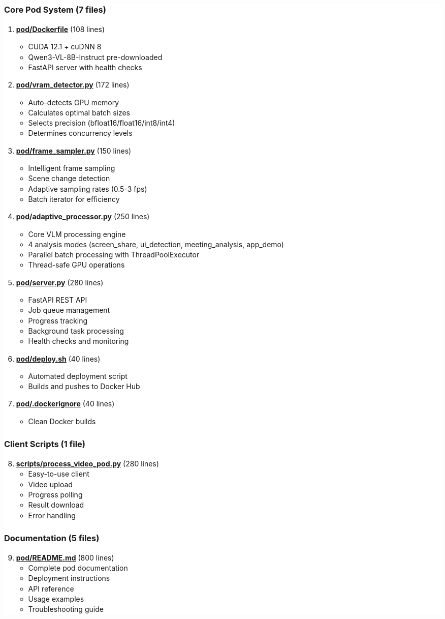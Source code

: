 ### Core Pod System (7 files)
1. **[pod/Dockerfile](pod/Dockerfile)** (108 lines)
   - CUDA 12.1 + cuDNN 8
   - Qwen3-VL-8B-Instruct pre-downloaded
   - FastAPI server with health checks

2. **[pod/vram_detector.py](pod/vram_detector.py)** (172 lines)
   - Auto-detects GPU memory
   - Calculates optimal batch sizes
   - Selects precision (bfloat16/float16/int8/int4)
   - Determines concurrency levels

3. **[pod/frame_sampler.py](pod/frame_sampler.py)** (150 lines)
   - Intelligent frame sampling
   - Scene change detection
   - Adaptive sampling rates (0.5-3 fps)
   - Batch iterator for efficiency

4. **[pod/adaptive_processor.py](pod/adaptive_processor.py)** (250 lines)
   - Core VLM processing engine
   - 4 analysis modes (screen_share, ui_detection, meeting_analysis, app_demo)
   - Parallel batch processing with ThreadPoolExecutor
   - Thread-safe GPU operations

5. **[pod/server.py](pod/server.py)** (280 lines)
   - FastAPI REST API
   - Job queue management
   - Progress tracking
   - Background task processing
   - Health checks and monitoring

6. **[pod/deploy.sh](pod/deploy.sh)** (40 lines)
   - Automated deployment script
   - Builds and pushes to Docker Hub

7. **[pod/.dockerignore](pod/.dockerignore)** (40 lines)
   - Clean Docker builds

### Client Scripts (1 file)
8. **[scripts/process_video_pod.py](scripts/process_video_pod.py)** (280 lines)
   - Easy-to-use client
   - Video upload
   - Progress polling
   - Result download
   - Error handling

### Documentation (5 files)
9. **[pod/README.md](pod/README.md)** (800 lines)
   - Complete pod documentation
   - Deployment instructions
   - API reference
   - Usage examples
   - Troubleshooting guide
